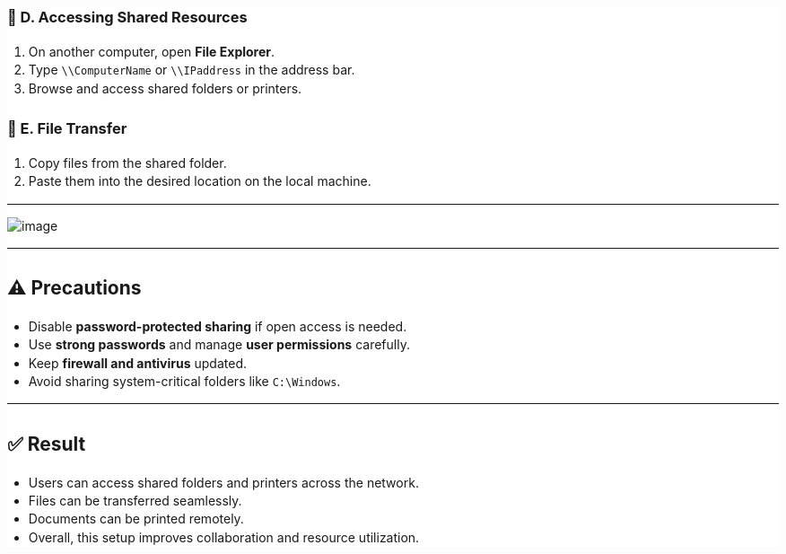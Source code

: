 ### 📂 D. Accessing Shared Resources
1. On another computer, open **File Explorer**.
2. Type `\\ComputerName` or `\\IPaddress` in the address bar.
3. Browse and access shared folders or printers.

### 🔄 E. File Transfer
1. Copy files from the shared folder.
2. Paste them into the desired location on the local machine.

---
<img width="1934" height="2690" alt="image" src="https://github.com/user-attachments/assets/bdd07084-37b9-4351-9d24-9783296a4195" />

---
## ⚠️ Precautions
- Disable **password-protected sharing** if open access is needed.
- Use **strong passwords** and manage **user permissions** carefully.
- Keep **firewall and antivirus** updated.
- Avoid sharing system-critical folders like `C:\Windows`.

---

## ✅ Result
- Users can access shared folders and printers across the network.
- Files can be transferred seamlessly.
- Documents can be printed remotely.
- Overall, this setup improves collaboration and resource utilization.

